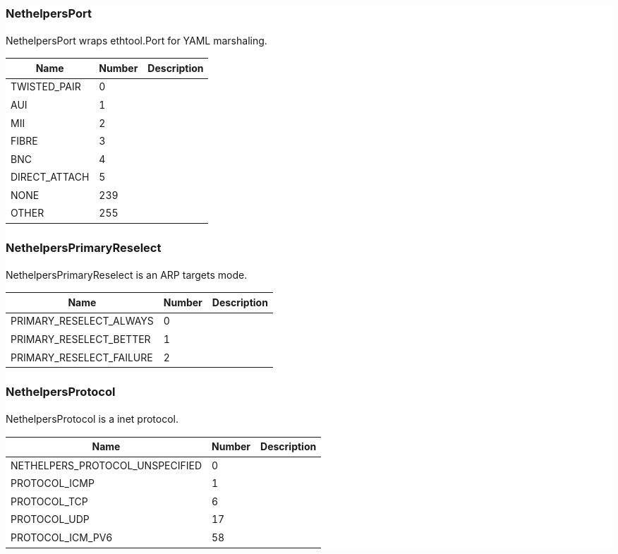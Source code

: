 


<a name="talos.resource.definitions.enums.NethelpersPort"></a>

### NethelpersPort
NethelpersPort wraps ethtool.Port for YAML marshaling.

| Name | Number | Description |
| ---- | ------ | ----------- |
| TWISTED_PAIR | 0 |  |
| AUI | 1 |  |
| MII | 2 |  |
| FIBRE | 3 |  |
| BNC | 4 |  |
| DIRECT_ATTACH | 5 |  |
| NONE | 239 |  |
| OTHER | 255 |  |



<a name="talos.resource.definitions.enums.NethelpersPrimaryReselect"></a>

### NethelpersPrimaryReselect
NethelpersPrimaryReselect is an ARP targets mode.

| Name | Number | Description |
| ---- | ------ | ----------- |
| PRIMARY_RESELECT_ALWAYS | 0 |  |
| PRIMARY_RESELECT_BETTER | 1 |  |
| PRIMARY_RESELECT_FAILURE | 2 |  |



<a name="talos.resource.definitions.enums.NethelpersProtocol"></a>

### NethelpersProtocol
NethelpersProtocol is a inet protocol.

| Name | Number | Description |
| ---- | ------ | ----------- |
| NETHELPERS_PROTOCOL_UNSPECIFIED | 0 |  |
| PROTOCOL_ICMP | 1 |  |
| PROTOCOL_TCP | 6 |  |
| PROTOCOL_UDP | 17 |  |
| PROTOCOL_ICM_PV6 | 58 |  |
